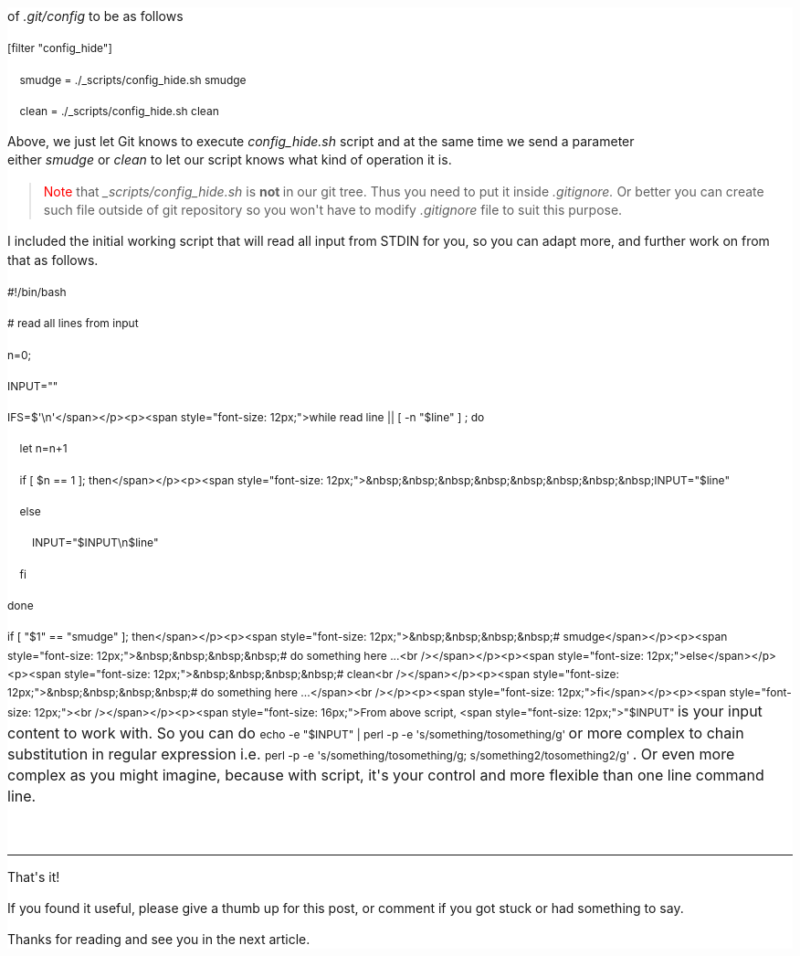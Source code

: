 of&nbsp;<em>.git/config&nbsp;</em>to be as follows</p><p><span style="font-size: 12px;">[filter "config_hide"]</span><br  /></p><p><span style="font-size: 12px;">&nbsp; &nbsp; smudge = ./_scripts/config_hide.sh smudge</span></p><p><span style="font-size: 12px;">&nbsp; &nbsp; clean = ./_scripts/config_hide.sh clean</span></p><p>Above, we just let Git knows to execute&nbsp;<em>config_hide.sh&nbsp;</em>script and at the same time we send a parameter either&nbsp;<em>smudge&nbsp;</em>or&nbsp;<em>clean&nbsp;</em>to let our script knows what kind of operation it is.</p><blockquote><p><span style="color: rgb(255, 0, 0);">Note</span> that&nbsp;<em>_scripts/config_hide.sh&nbsp;</em>is <strong>not </strong>in our git tree. Thus you need to put it inside&nbsp;<em>.gitignore.&nbsp;</em>Or better you can create such file outside of git repository so you won't have to modify&nbsp;<em>.gitignore&nbsp;</em>file to suit this purpose.</p></blockquote><p>I included the initial working script that will read all input from STDIN for you, so you can adapt more, and further work on from that as follows.</p><p><span style="font-size: 12px;">#!/bin/bash</span></p><p><span style="font-size: 12px;"># read all lines from input</span></p><p><span style="font-size: 12px;">n=0;</span></p><p><span style="font-size: 12px;">INPUT=""</span></p><p><span style="font-size: 12px;">IFS=$'\n'</span></p><p><span style="font-size: 12px;">while read line || [ -n "$line" ] ; do</span></p><p><span style="font-size: 12px;">&nbsp; &nbsp;&nbsp;let n=n+1</span></p><p><span style="font-size: 12px;">&nbsp;&nbsp;&nbsp;&nbsp;if [ $n == 1 ]; then</span></p><p><span style="font-size: 12px;">&nbsp;&nbsp;&nbsp;&nbsp;&nbsp;&nbsp;&nbsp;&nbsp;INPUT="$line"</span></p><p><span style="font-size: 12px;">&nbsp;&nbsp;&nbsp;&nbsp;else</span></p><p><span style="font-size: 12px;">&nbsp;&nbsp;&nbsp;&nbsp;&nbsp;&nbsp;&nbsp;&nbsp;INPUT="$INPUT\n$line"</span></p><p><span style="font-size: 12px;">&nbsp;&nbsp;&nbsp;&nbsp;fi</span></p><p><span style="font-size: 12px;">done</span></p><p><span style="font-size: 12px;">if [ "$1" == "smudge" ]; then</span></p><p><span style="font-size: 12px;">&nbsp;&nbsp;&nbsp;&nbsp;# smudge</span></p><p><span style="font-size: 12px;">&nbsp;&nbsp;&nbsp;&nbsp;# do something here ...<br  /></span></p><p><span style="font-size: 12px;">else</span></p><p><span style="font-size: 12px;">&nbsp;&nbsp;&nbsp;&nbsp;# clean<br  /></span></p><p><span style="font-size: 12px;">&nbsp;&nbsp;&nbsp;&nbsp;# do something here ...</span><br  /></p><p><span style="font-size: 12px;">fi</span></p><p><span style="font-size: 12px;"><br  /></span></p><p><span style="font-size: 16px;">From above script, <span style="font-size: 12px;">"$INPUT" <span style="font-size: 16px;">is your input content to work with. So you can do&nbsp;<span style="font-size: 12px;">echo -e "$INPUT" | perl -p -e 's/something/tosomething/g'&nbsp;<span style="font-size: 16px;">or more complex to chain substitution in regular expression i.e.&nbsp;<span style="font-size: 12px;">perl -p -e 's/something/tosomething/g; s/something2/tosomething2/g' <span style="font-size: 16px;">. Or even more complex as you might imagine, because with script, it's your control and more flexible than one line command line.</span></span></span></span></span></span></span></p><p><span style="font-size: 16px;"><span style="font-size: 12px;"><span style="font-size: 16px;"><span style="font-size: 12px;"><span style="font-size: 16px;"><span style="font-size: 12px;"><span style="font-size: 16px;"><br  /></span></span></span></span></span></span></span></p><p><span style="font-size: 16px;"><span style="font-size: 12px;"><span style="font-size: 16px;"><span style="font-size: 12px;"><span style="font-size: 16px;"><span style="font-size: 12px;"><span style="font-size: 16px;"></span></span></span></span></span></span></span></p><hr  /><p>That's it!</p><p>If you found it useful, please give a thumb up for this post, or comment if you got stuck or had something to say.</p><p>Thanks for reading and see you in the next article.</p>